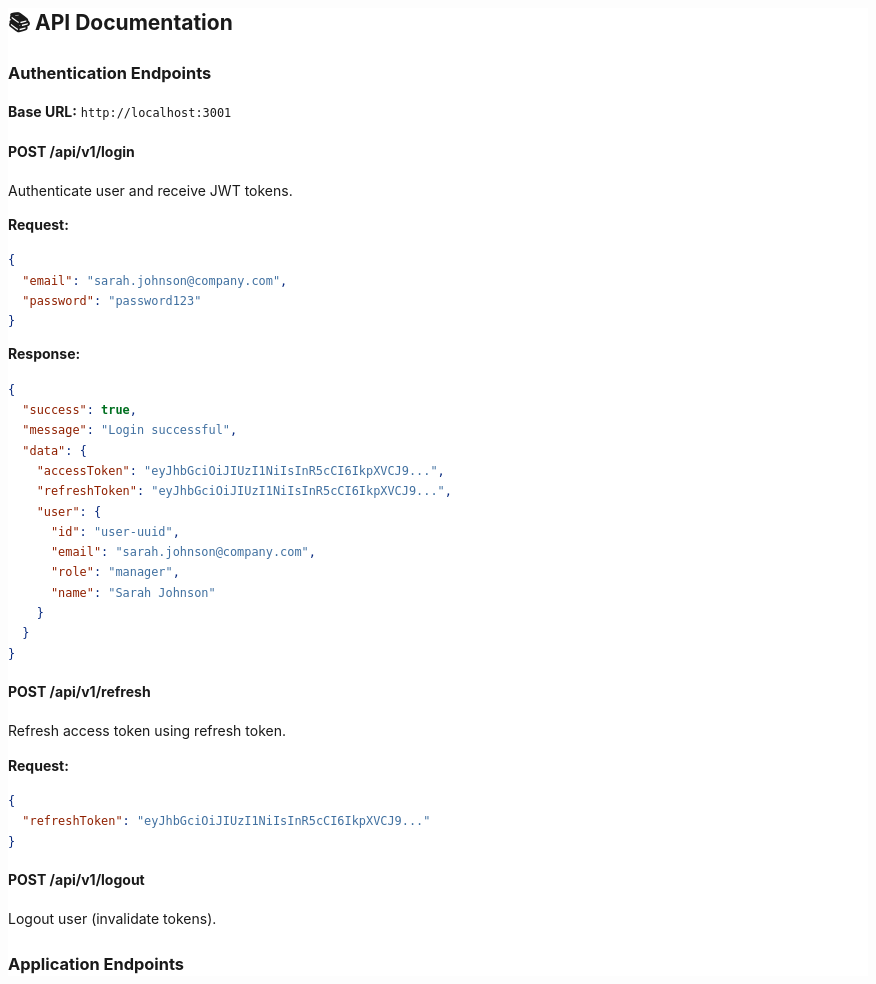 ## 📚 API Documentation

### Authentication Endpoints

**Base URL:** `http://localhost:3001`

#### POST /api/v1/login

Authenticate user and receive JWT tokens.

**Request:**

```json
{
  "email": "sarah.johnson@company.com",
  "password": "password123"
}
```

**Response:**

```json
{
  "success": true,
  "message": "Login successful",
  "data": {
    "accessToken": "eyJhbGciOiJIUzI1NiIsInR5cCI6IkpXVCJ9...",
    "refreshToken": "eyJhbGciOiJIUzI1NiIsInR5cCI6IkpXVCJ9...",
    "user": {
      "id": "user-uuid",
      "email": "sarah.johnson@company.com",
      "role": "manager",
      "name": "Sarah Johnson"
    }
  }
}
```

#### POST /api/v1/refresh

Refresh access token using refresh token.

**Request:**

```json
{
  "refreshToken": "eyJhbGciOiJIUzI1NiIsInR5cCI6IkpXVCJ9..."
}
```

#### POST /api/v1/logout

Logout user (invalidate tokens).

### Application Endpoints
